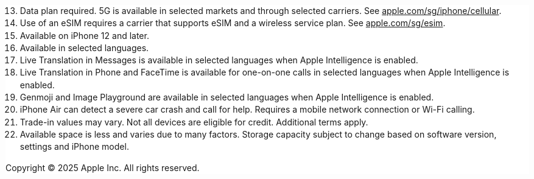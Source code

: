 13. Data plan required. 5G is available in selected markets and through selected carriers. See [apple.com/sg/iphone/cellular](https://www.apple.com/sg/iphone/cellular).
14. Use of an eSIM requires a carrier that supports eSIM and a wireless service plan. See [apple.com/sg/esim](https://www.apple.com/sg/esim).
15. Available on iPhone 12 and later.
16. Available in selected languages.
17. Live Translation in Messages is available in selected languages when Apple Intelligence is enabled.
18. Live Translation in Phone and FaceTime is available for one-on-one calls in selected languages when Apple Intelligence is enabled.
19. Genmoji and Image Playground are available in selected languages when Apple Intelligence is enabled.
20. iPhone Air can detect a severe car crash and call for help. Requires a mobile network connection or Wi-Fi calling.
21. Trade-in values may vary. Not all devices are eligible for credit. Additional terms apply.
22. Available space is less and varies due to many factors. Storage capacity subject to change based on software version, settings and iPhone model.

Copyright © 2025 Apple Inc. All rights reserved.
